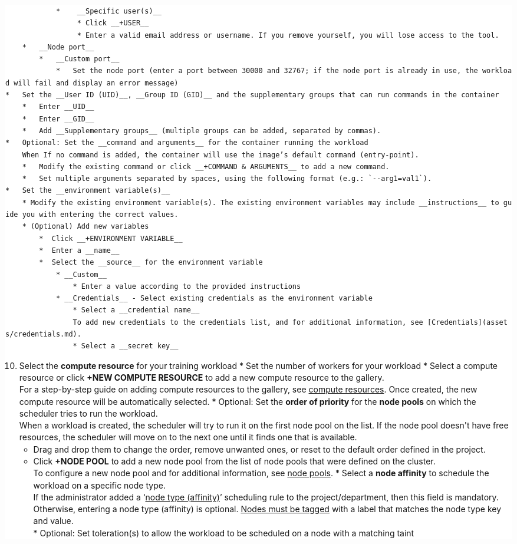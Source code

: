                 *    __Specific user(s)__
                     * Click __+USER__
                     * Enter a valid email address or username. If you remove yourself, you will lose access to the tool.
        *   __Node port__
            *   __Custom port__
                *   Set the node port (enter a port between 30000 and 32767; if the node port is already in use, the workload will fail and display an error message)
    *   Set the __User ID (UID)__, __Group ID (GID)__ and the supplementary groups that can run commands in the container
        *   Enter __UID__
        *   Enter __GID__
        *   Add __Supplementary groups__ (multiple groups can be added, separated by commas).
    *   Optional: Set the __command and arguments__ for the container running the workload  
        When If no command is added, the container will use the image’s default command (entry-point).
        *   Modify the existing command or click __+COMMAND & ARGUMENTS__ to add a new command.
        *   Set multiple arguments separated by spaces, using the following format (e.g.: `--arg1=val1`).
    *   Set the __environment variable(s)__  
        * Modify the existing environment variable(s). The existing environment variables may include __instructions__ to guide you with entering the correct values.
        * (Optional) Add new variables
            *  Click __+ENVIRONMENT VARIABLE__
            *  Enter a __name__
            *  Select the __source__ for the environment variable
                * __Custom__
                    * Enter a value according to the provided instructions
                * __Credentials__ - Select existing credentials as the environment variable
                    * Select a __credential name__
                    To add new credentials to the credentials list, and for additional information, see [Credentials](assets/credentials.md).
                    * Select a __secret key__
10.  Select the __compute resource__ for your training workload
    * Set the number of workers for your workload
    *   Select a compute resource or click __+NEW COMPUTE RESOURCE__ to add a new compute resource to the gallery.  
        For a step-by-step guide on adding compute resources to the gallery, see [compute resources](assets/compute.md). Once created, the new compute resource will be automatically selected.
    *   Optional: Set the __order of priority__ for the __node pools__ on which the scheduler tries to run the workload.  
        When a workload is created, the scheduler will try to run it on the first node pool on the list. If the node pool doesn't have free resources, the scheduler will move on to the next one until it finds one that is available.
        *   Drag and drop them to change the order, remove unwanted ones, or reset to the default order defined in the project.
        *   Click __+NODE POOL__ to add a new node pool from the list of node pools that were defined on the cluster.  
            To configure a new node pool and for additional information, see [node pools](../../platform-admin/aiinitiatives/resources/node-pools.md).
    *   Select a __node affinity__ to schedule the workload on a specific node type.  
        If the administrator added a ‘[node type (affinity)](../../platform-admin/aiinitiatives/org/scheduling-rules.md#node-type-affinity)’ scheduling rule to the project/department, then this field is mandatory.  
        Otherwise, entering a node type (affinity) is optional. [Nodes must be tagged](../../platform-admin/aiinitiatives/org/scheduling-rules.md#labelling-nodes-for-node-types-grouping) with a label that matches the node type key and value.  
    * Optional: Set toleration(s) to allow the workload to be scheduled on a node with a matching taint
        
